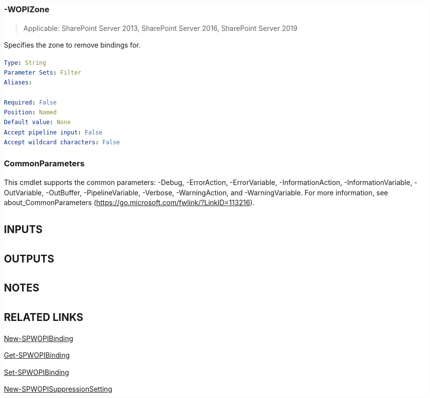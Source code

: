 ### -WOPIZone

> Applicable: SharePoint Server 2013, SharePoint Server 2016, SharePoint Server 2019

Specifies the zone to remove bindings for.

```yaml
Type: String
Parameter Sets: Filter
Aliases:

Required: False
Position: Named
Default value: None
Accept pipeline input: False
Accept wildcard characters: False
```

### CommonParameters
This cmdlet supports the common parameters: -Debug, -ErrorAction, -ErrorVariable, -InformationAction, -InformationVariable, -OutVariable, -OutBuffer, -PipelineVariable, -Verbose, -WarningAction, and -WarningVariable. For more information, see about_CommonParameters (https://go.microsoft.com/fwlink/?LinkID=113216).

## INPUTS

## OUTPUTS

## NOTES

## RELATED LINKS

[New-SPWOPIBinding](New-SPWOPIBinding.md)

[Get-SPWOPIBinding](Get-SPWOPIBinding.md)

[Set-SPWOPIBinding](Set-SPWOPIBinding.md)

[New-SPWOPISuppressionSetting](New-SPWOPISuppressionSetting.md)

